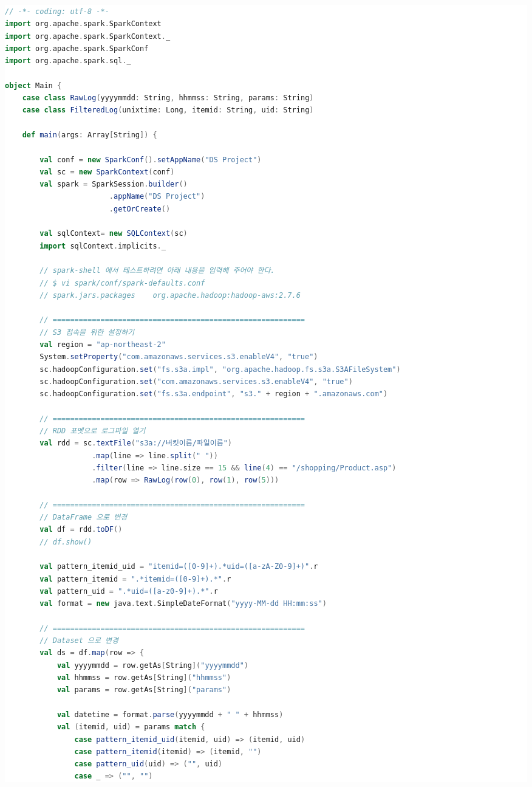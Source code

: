 ```scala
// -*- coding: utf-8 -*-
import org.apache.spark.SparkContext
import org.apache.spark.SparkContext._
import org.apache.spark.SparkConf
import org.apache.spark.sql._

object Main {
    case class RawLog(yyyymmdd: String, hhmmss: String, params: String)
    case class FilteredLog(unixtime: Long, itemid: String, uid: String)

    def main(args: Array[String]) {

        val conf = new SparkConf().setAppName("DS Project")
        val sc = new SparkContext(conf)
        val spark = SparkSession.builder()
                        .appName("DS Project")
                        .getOrCreate()

        val sqlContext= new SQLContext(sc)
        import sqlContext.implicits._

        // spark-shell 에서 테스트하려면 아래 내용을 입력해 주어야 한다.
        // $ vi spark/conf/spark-defaults.conf
        // spark.jars.packages    org.apache.hadoop:hadoop-aws:2.7.6

        // ==========================================================
        // S3 접속을 위한 설정하기
        val region = "ap-northeast-2"
        System.setProperty("com.amazonaws.services.s3.enableV4", "true")
        sc.hadoopConfiguration.set("fs.s3a.impl", "org.apache.hadoop.fs.s3a.S3AFileSystem")
        sc.hadoopConfiguration.set("com.amazonaws.services.s3.enableV4", "true")
        sc.hadoopConfiguration.set("fs.s3a.endpoint", "s3." + region + ".amazonaws.com")

        // ==========================================================
        // RDD 포멧으로 로그파일 열기
        val rdd = sc.textFile("s3a://버킷이름/파일이름")
                    .map(line => line.split(" "))
                    .filter(line => line.size == 15 && line(4) == "/shopping/Product.asp")
                    .map(row => RawLog(row(0), row(1), row(5)))

        // ==========================================================
        // DataFrame 으로 변경
        val df = rdd.toDF()
        // df.show()

        val pattern_itemid_uid = "itemid=([0-9]+).*uid=([a-zA-Z0-9]+)".r
        val pattern_itemid = ".*itemid=([0-9]+).*".r
        val pattern_uid = ".*uid=([a-z0-9]+).*".r
        val format = new java.text.SimpleDateFormat("yyyy-MM-dd HH:mm:ss")

        // ==========================================================
        // Dataset 으로 변경
        val ds = df.map(row => {
            val yyyymmdd = row.getAs[String]("yyyymmdd")
            val hhmmss = row.getAs[String]("hhmmss")
            val params = row.getAs[String]("params")

            val datetime = format.parse(yyyymmdd + " " + hhmmss)
            val (itemid, uid) = params match {
                case pattern_itemid_uid(itemid, uid) => (itemid, uid)
                case pattern_itemid(itemid) => (itemid, "")
                case pattern_uid(uid) => ("", uid)
                case _ => ("", "")
```